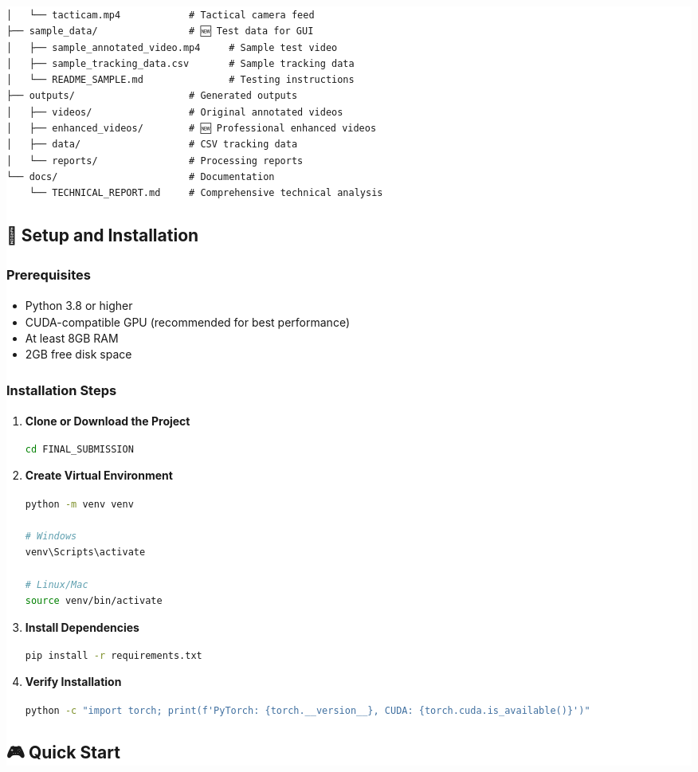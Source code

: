 ```
│   └── tacticam.mp4            # Tactical camera feed
├── sample_data/                # 🆕 Test data for GUI
│   ├── sample_annotated_video.mp4     # Sample test video
│   ├── sample_tracking_data.csv       # Sample tracking data
│   └── README_SAMPLE.md               # Testing instructions
├── outputs/                    # Generated outputs
│   ├── videos/                 # Original annotated videos
│   ├── enhanced_videos/        # 🆕 Professional enhanced videos
│   ├── data/                   # CSV tracking data
│   └── reports/                # Processing reports
└── docs/                       # Documentation
    └── TECHNICAL_REPORT.md     # Comprehensive technical analysis
```

## 🔧 Setup and Installation

### Prerequisites

- Python 3.8 or higher
- CUDA-compatible GPU (recommended for best performance)
- At least 8GB RAM
- 2GB free disk space

### Installation Steps

1. **Clone or Download the Project**
   ```bash
   cd FINAL_SUBMISSION
   ```

2. **Create Virtual Environment**
   ```bash
   python -m venv venv
   
   # Windows
   venv\Scripts\activate
   
   # Linux/Mac
   source venv/bin/activate
   ```

3. **Install Dependencies**
   ```bash
   pip install -r requirements.txt
   ```

4. **Verify Installation**
   ```bash
   python -c "import torch; print(f'PyTorch: {torch.__version__}, CUDA: {torch.cuda.is_available()}')"
   ```

## 🎮 Quick Start
